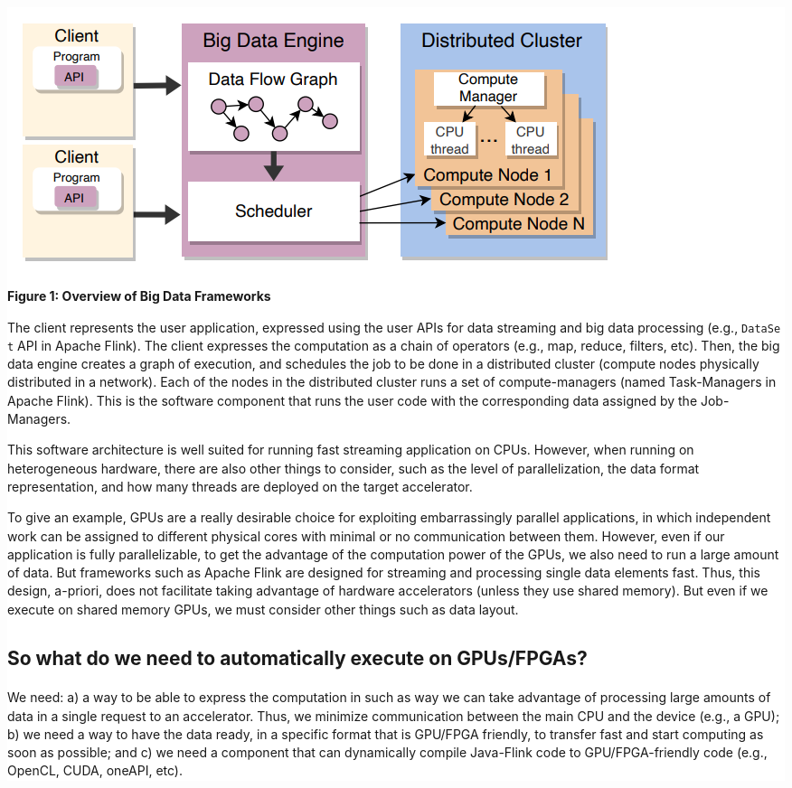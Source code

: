 ![](https://raw.githubusercontent.com/jjfumero/jjfumero.github.io/master/images/blogs/flink-tornadovm/figure1.png)

__Figure 1: Overview of Big Data Frameworks__


The client represents the user application, expressed using the user APIs for data streaming and big data processing (e.g., `DataSet` API in Apache Flink). The client expresses the computation as a chain of operators (e.g., map, reduce, filters, etc). Then, the big data engine creates a graph of execution, and schedules the job to be done in a distributed cluster (compute nodes physically distributed in a network). Each of the nodes in the distributed cluster runs a set of compute-managers (named Task-Managers in Apache Flink). This is the software component that runs the user code with the corresponding data assigned by the Job-Managers.  


This software architecture is well suited for running fast streaming application on CPUs. However, when running on heterogeneous hardware, there are also other things to consider, such as the level of parallelization, the data format representation, and how many threads are deployed on the target accelerator.  


To give an example, GPUs are a really desirable choice for exploiting embarrassingly parallel applications, in which independent work can be assigned to different physical cores with minimal or no communication between them. However, even if our application is fully parallelizable, to get the advantage of the computation power of the GPUs, we also need to run a large amount of data. But frameworks such as Apache Flink are designed for streaming and processing single data elements fast. Thus, this design, a-priori, does not facilitate taking advantage of hardware accelerators (unless they use shared memory). But even if we execute on shared memory GPUs, we must consider other things such as data layout. 


## So what do we need to automatically execute on GPUs/FPGAs? 


We need: a) a way to be able to express the computation in such as way we can take advantage of processing large amounts of data in a single request to an accelerator. Thus, we minimize communication between the main CPU and the device (e.g., a GPU); b) we need a way to have the data ready, in a specific format that is GPU/FPGA friendly, to transfer fast and start computing as soon as possible; and c) we need a component that can dynamically compile Java-Flink code to GPU/FPGA-friendly code (e.g., OpenCL, CUDA, oneAPI, etc).  
